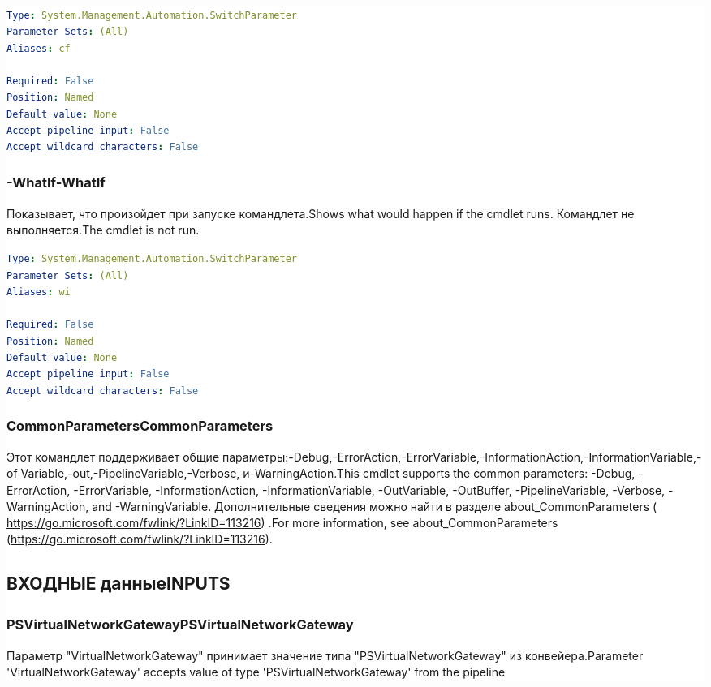 ```yaml
Type: System.Management.Automation.SwitchParameter
Parameter Sets: (All)
Aliases: cf

Required: False
Position: Named
Default value: None
Accept pipeline input: False
Accept wildcard characters: False
```

### <span data-ttu-id="3eb8a-157">-WhatIf</span><span class="sxs-lookup"><span data-stu-id="3eb8a-157">-WhatIf</span></span>
<span data-ttu-id="3eb8a-158">Показывает, что произойдет при запуске командлета.</span><span class="sxs-lookup"><span data-stu-id="3eb8a-158">Shows what would happen if the cmdlet runs.</span></span> <span data-ttu-id="3eb8a-159">Командлет не выполняется.</span><span class="sxs-lookup"><span data-stu-id="3eb8a-159">The cmdlet is not run.</span></span>

```yaml
Type: System.Management.Automation.SwitchParameter
Parameter Sets: (All)
Aliases: wi

Required: False
Position: Named
Default value: None
Accept pipeline input: False
Accept wildcard characters: False
```

### <span data-ttu-id="3eb8a-160">CommonParameters</span><span class="sxs-lookup"><span data-stu-id="3eb8a-160">CommonParameters</span></span>
<span data-ttu-id="3eb8a-161">Этот командлет поддерживает общие параметры:-Debug,-ErrorAction,-ErrorVariable,-InformationAction,-InformationVariable,-of Variable,-out,-PipelineVariable,-Verbose, и-WarningAction.</span><span class="sxs-lookup"><span data-stu-id="3eb8a-161">This cmdlet supports the common parameters: -Debug, -ErrorAction, -ErrorVariable, -InformationAction, -InformationVariable, -OutVariable, -OutBuffer, -PipelineVariable, -Verbose, -WarningAction, and -WarningVariable.</span></span> <span data-ttu-id="3eb8a-162">Дополнительные сведения можно найти в разделе about_CommonParameters ( https://go.microsoft.com/fwlink/?LinkID=113216) .</span><span class="sxs-lookup"><span data-stu-id="3eb8a-162">For more information, see about_CommonParameters (https://go.microsoft.com/fwlink/?LinkID=113216).</span></span>

## <span data-ttu-id="3eb8a-163">ВХОДНЫЕ данные</span><span class="sxs-lookup"><span data-stu-id="3eb8a-163">INPUTS</span></span>

### <span data-ttu-id="3eb8a-164">PSVirtualNetworkGateway</span><span class="sxs-lookup"><span data-stu-id="3eb8a-164">PSVirtualNetworkGateway</span></span>
<span data-ttu-id="3eb8a-165">Параметр "VirtualNetworkGateway" принимает значение типа "PSVirtualNetworkGateway" из конвейера.</span><span class="sxs-lookup"><span data-stu-id="3eb8a-165">Parameter 'VirtualNetworkGateway' accepts value of type 'PSVirtualNetworkGateway' from the pipeline</span></span>
